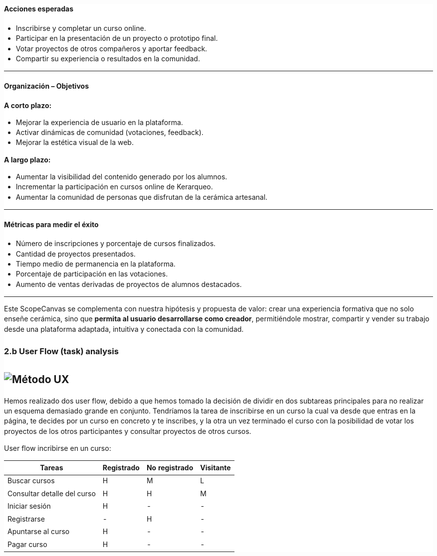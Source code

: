 
#### Acciones esperadas
- Inscribirse y completar un curso online.
- Participar en la presentación de un proyecto o prototipo final.
- Votar proyectos de otros compañeros y aportar feedback.
- Compartir su experiencia o resultados en la comunidad.

---

#### Organización – Objetivos

**A corto plazo:**
- Mejorar la experiencia de usuario en la plataforma.
- Activar dinámicas de comunidad (votaciones, feedback).
- Mejorar la estética visual de la web.

**A largo plazo:**
- Aumentar la visibilidad del contenido generado por los alumnos.
- Incrementar la participación en cursos online de Kerarqueo.
- Aumentar la comunidad de personas que disfrutan de la cerámica artesanal.

---

#### Métricas para medir el éxito
- Número de inscripciones y porcentaje de cursos finalizados.
- Cantidad de proyectos presentados.
- Tiempo medio de permanencia en la plataforma.
- Porcentaje de participación en las votaciones.
- Aumento de ventas derivadas de proyectos de alumnos destacados.

---

Este ScopeCanvas se complementa con nuestra hipótesis y propuesta de valor: crear una experiencia formativa que no solo enseñe cerámica, sino que **permita al usuario desarrollarse como creador**, permitiéndole mostrar, compartir y vender su trabajo desde una plataforma adaptada, intuitiva y conectada con la comunidad.



### 2.b User Flow (task) analysis 
![Método UX](img/Sitemap.png) 
-----
Hemos realizado dos user flow, debido a que hemos tomado la decisión de dividir en dos subtareas principales para no realizar un esquema demasiado grande en conjunto. Tendríamos la tarea de inscribirse en un curso la cual va desde que entras en la página, te decides por un curso en concreto y te inscribes, y la otra un vez terminado el curso con la posibilidad de votar los proyectos de los otros participantes y consultar proyectos de otros cursos.

User flow incribirse en un curso:

| Tareas                      | Registrado | No registrado | Visitante | 
|-----------------------------|------------|---------------|-----------|
| Buscar cursos               | H          | M             | L         |
| Consultar detalle del curso | H          | H             | M         |
| Iniciar sesión              | H          | -             | -         |
| Registrarse                 | -          | H             | -         |
| Apuntarse al curso          | H          | -             | -         |
| Pagar curso                 | H          | -             | -         |
